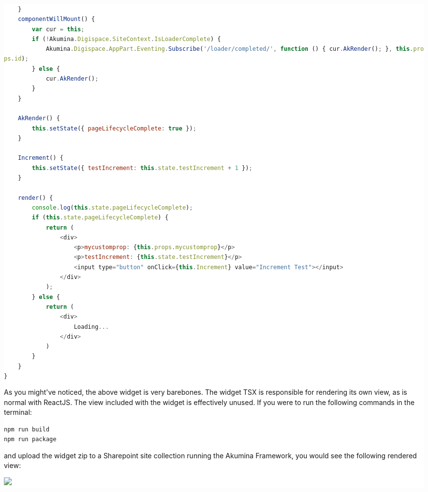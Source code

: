 ```javascript
    }
    componentWillMount() {
        var cur = this;
        if (!Akumina.Digispace.SiteContext.IsLoaderComplete) {
            Akumina.Digispace.AppPart.Eventing.Subscribe('/loader/completed/', function () { cur.AkRender(); }, this.props.id);
        } else {
            cur.AkRender();
        }
    }

    AkRender() {
        this.setState({ pageLifecycleComplete: true });
    }

    Increment() {
        this.setState({ testIncrement: this.state.testIncrement + 1 });
    }

    render() {
        console.log(this.state.pageLifecycleComplete);
        if (this.state.pageLifecycleComplete) {
            return (
                <div>
                    <p>mycustomprop: {this.props.mycustomprop}</p>
                    <p>testIncrement: {this.state.testIncrement}</p>
                    <input type="button" onClick={this.Increment} value="Increment Test"></input>
                </div>
            );
        } else {
            return (
                <div>
                    Loading...
                </div>
            )
        }
    }
}
```

As you might've noticed, the above widget is very barebones. The widget TSX is responsible for rendering its own view, as is normal with ReactJS. The view included with the widget is effectively unused. If you were to run the following commands in the terminal:

```npm
npm run build
npm run package
```

and upload the widget zip to a Sharepoint site collection running the Akumina Framework, you would see the following rendered view:

![](https://akuminadownloads.blob.core.windows.net/wiki/AkuminaDev/base%20widget%20view.PNG)

